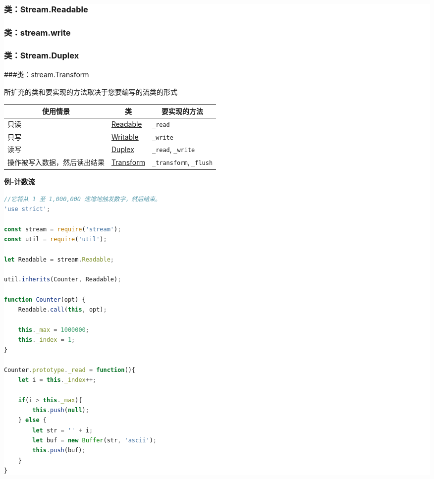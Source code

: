 ### 类：Stream.Readable

### 类：stream.write

### 类：Stream.Duplex

###类：stream.Transform

所扩充的类和要实现的方法取决于您要编写的流类的形式

| 使用情景           | 类                                        | 要实现的方法                 |
| -------------- | ---------------------------------------- | ---------------------- |
| 只读             | [Readable](http://www.nodeclass.com/api/node.html#stream_class_stream_readable_1) | `_read`                |
| 只写             | [Writable](http://www.nodeclass.com/api/node.html#stream_class_stream_writable_1) | `_write`               |
| 读写             | [Duplex](http://www.nodeclass.com/api/node.html#stream_class_stream_duplex_1) | `_read`, `_write`      |
| 操作被写入数据，然后读出结果 | [Transform](http://www.nodeclass.com/api/node.html#stream_class_stream_transform_1) | `_transform`, `_flush` |

**例-计数流**

```javascript
//它将从 1 至 1,000,000 递增地触发数字，然后结束。
'use strict';

const stream = require('stream');
const util = require('util');

let Readable = stream.Readable;

util.inherits(Counter, Readable);

function Counter(opt) {
    Readable.call(this, opt);

    this._max = 1000000;
    this._index = 1;
}

Counter.prototype._read = function(){
    let i = this._index++;

    if(i > this._max){
        this.push(null);
    } else {
        let str = '' + i;
        let buf = new Buffer(str, 'ascii');
        this.push(buf);
    }
}
```


